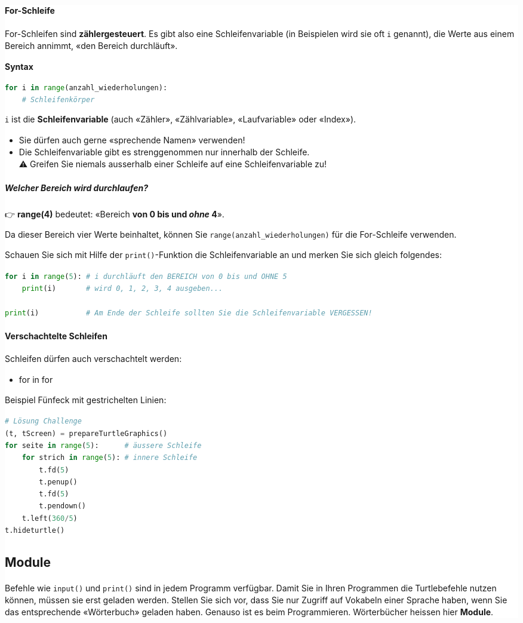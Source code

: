 #### For-Schleife

For-Schleifen sind **zählergesteuert**. Es gibt also eine Schleifenvariable (in Beispielen wird sie oft `i` genannt), die Werte aus einem Bereich annimmt, «den Bereich durchläuft».

**Syntax**

```Python
for i in range(anzahl_wiederholungen): 
    # Schleifenkörper
```

`i` ist die **Schleifenvariable** (auch «Zähler», «Zählvariable», «Laufvariable» oder «Index»). 
* Sie dürfen auch gerne «sprechende Namen» verwenden! 
* Die Schleifenvariable gibt es strenggenommen nur innerhalb der Schleife.  
  ⚠️ Greifen Sie niemals ausserhalb einer Schleife auf eine Schleifenvariable zu!
  
##### Welcher Bereich wird durchlaufen?

👉 **range(4)** bedeutet: «Bereich **von 0 bis und *ohne* 4**».

Da dieser Bereich vier Werte beinhaltet, können Sie `range(anzahl_wiederholungen)` für die For-Schleife verwenden.

Schauen Sie sich mit Hilfe der `print()`-Funktion die Schleifenvariable an und merken Sie sich gleich folgendes:

```Python
for i in range(5): # i durchläuft den BEREICH von 0 bis und OHNE 5
    print(i)       # wird 0, 1, 2, 3, 4 ausgeben...

print(i)           # Am Ende der Schleife sollten Sie die Schleifenvariable VERGESSEN!
```

#### Verschachtelte Schleifen
Schleifen dürfen auch verschachtelt werden:

* for in for

Beispiel Fünfeck mit gestrichelten Linien:
```Python
# Lösung Challenge
(t, tScreen) = prepareTurtleGraphics()
for seite in range(5):      # äussere Schleife
    for strich in range(5): # innere Schleife
        t.fd(5)
        t.penup()
        t.fd(5)
        t.pendown()
    t.left(360/5)
t.hideturtle()
```
## Module

Befehle wie `input()` und `print()` sind in jedem Programm verfügbar. Damit Sie in Ihren Programmen die Turtlebefehle nutzen können, müssen sie erst geladen werden. Stellen Sie sich vor, dass Sie nur Zugriff auf Vokabeln einer Sprache haben, wenn Sie das entsprechende «Wörterbuch» geladen haben. Genauso ist es beim Programmieren. Wörterbücher heissen hier **Module**.
